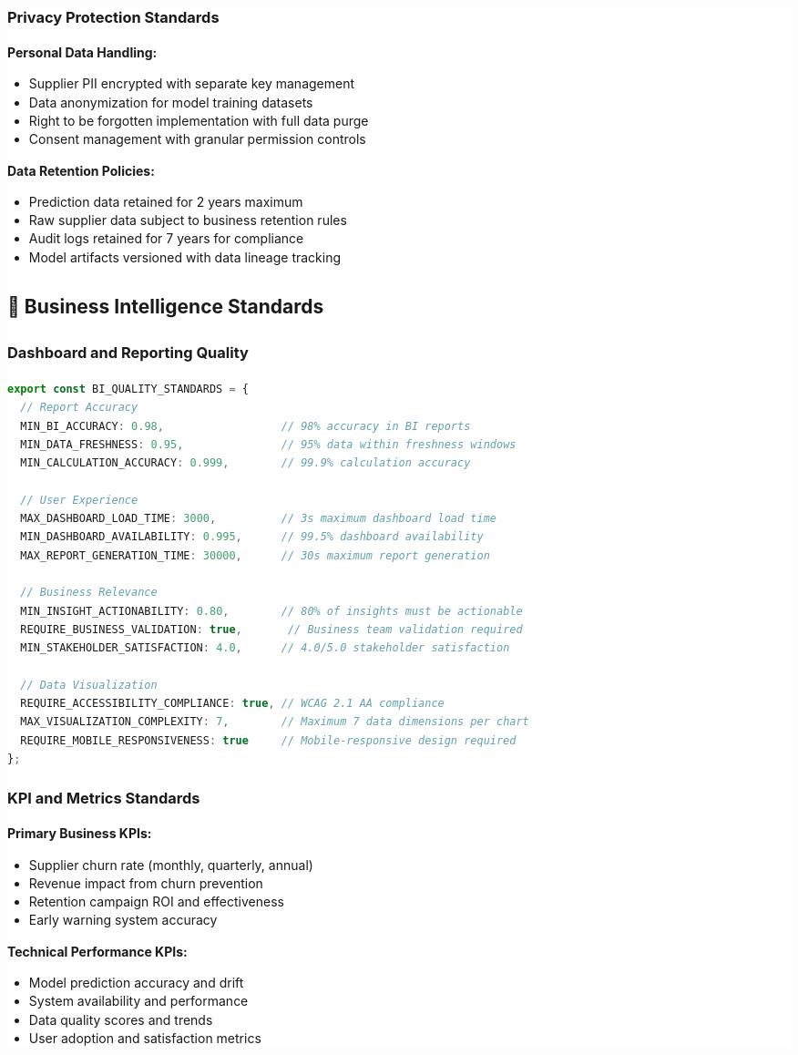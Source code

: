 ### Privacy Protection Standards

**Personal Data Handling:**
- Supplier PII encrypted with separate key management
- Data anonymization for model training datasets
- Right to be forgotten implementation with full data purge
- Consent management with granular permission controls

**Data Retention Policies:**
- Prediction data retained for 2 years maximum
- Raw supplier data subject to business retention rules
- Audit logs retained for 7 years for compliance
- Model artifacts versioned with data lineage tracking

## 💼 Business Intelligence Standards

### Dashboard and Reporting Quality

```typescript
export const BI_QUALITY_STANDARDS = {
  // Report Accuracy
  MIN_BI_ACCURACY: 0.98,                  // 98% accuracy in BI reports
  MIN_DATA_FRESHNESS: 0.95,               // 95% data within freshness windows
  MIN_CALCULATION_ACCURACY: 0.999,        // 99.9% calculation accuracy
  
  // User Experience
  MAX_DASHBOARD_LOAD_TIME: 3000,          // 3s maximum dashboard load time
  MIN_DASHBOARD_AVAILABILITY: 0.995,      // 99.5% dashboard availability
  MAX_REPORT_GENERATION_TIME: 30000,      // 30s maximum report generation
  
  // Business Relevance
  MIN_INSIGHT_ACTIONABILITY: 0.80,        // 80% of insights must be actionable
  REQUIRE_BUSINESS_VALIDATION: true,       // Business team validation required
  MIN_STAKEHOLDER_SATISFACTION: 4.0,      // 4.0/5.0 stakeholder satisfaction
  
  // Data Visualization
  REQUIRE_ACCESSIBILITY_COMPLIANCE: true, // WCAG 2.1 AA compliance
  MAX_VISUALIZATION_COMPLEXITY: 7,        // Maximum 7 data dimensions per chart
  REQUIRE_MOBILE_RESPONSIVENESS: true     // Mobile-responsive design required
};
```

### KPI and Metrics Standards

**Primary Business KPIs:**
- Supplier churn rate (monthly, quarterly, annual)
- Revenue impact from churn prevention
- Retention campaign ROI and effectiveness
- Early warning system accuracy

**Technical Performance KPIs:**
- Model prediction accuracy and drift
- System availability and performance
- Data quality scores and trends
- User adoption and satisfaction metrics
